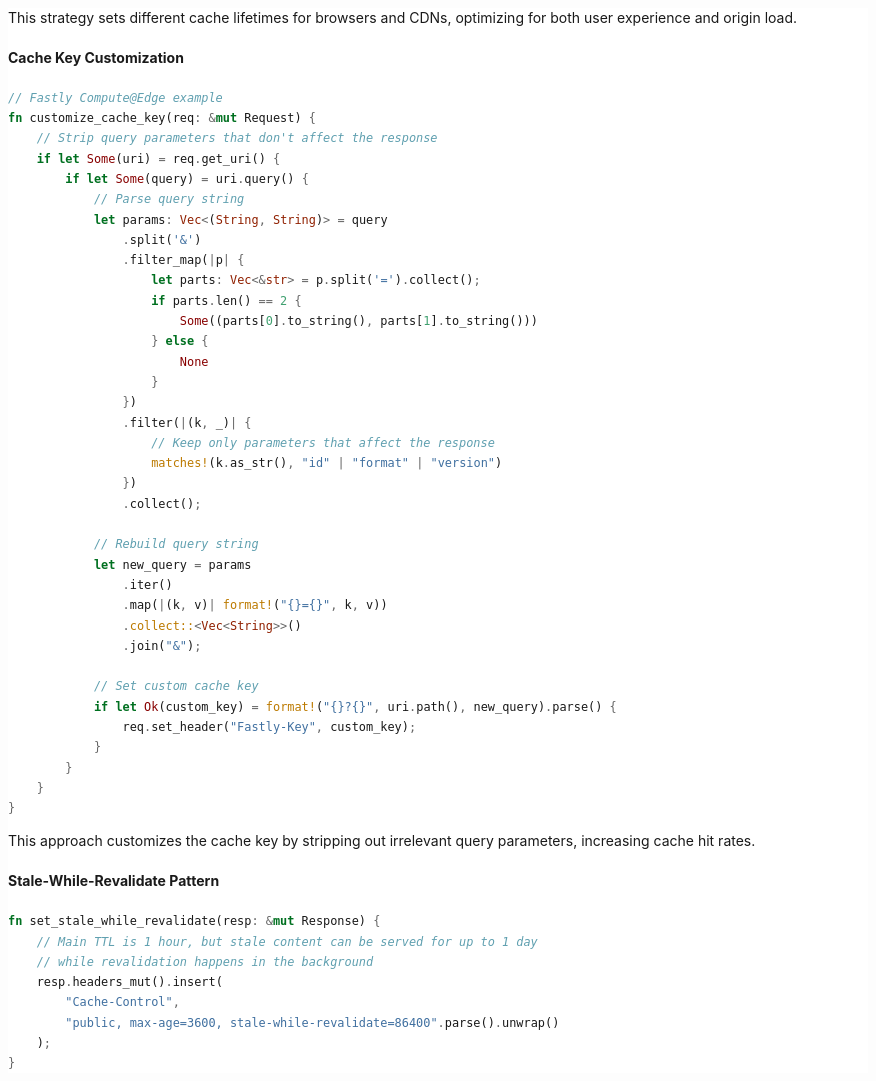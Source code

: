 This strategy sets different cache lifetimes for browsers and CDNs, optimizing for both user experience and origin load.

#### Cache Key Customization

```rust
// Fastly Compute@Edge example
fn customize_cache_key(req: &mut Request) {
    // Strip query parameters that don't affect the response
    if let Some(uri) = req.get_uri() {
        if let Some(query) = uri.query() {
            // Parse query string
            let params: Vec<(String, String)> = query
                .split('&')
                .filter_map(|p| {
                    let parts: Vec<&str> = p.split('=').collect();
                    if parts.len() == 2 {
                        Some((parts[0].to_string(), parts[1].to_string()))
                    } else {
                        None
                    }
                })
                .filter(|(k, _)| {
                    // Keep only parameters that affect the response
                    matches!(k.as_str(), "id" | "format" | "version")
                })
                .collect();

            // Rebuild query string
            let new_query = params
                .iter()
                .map(|(k, v)| format!("{}={}", k, v))
                .collect::<Vec<String>>()
                .join("&");

            // Set custom cache key
            if let Ok(custom_key) = format!("{}?{}", uri.path(), new_query).parse() {
                req.set_header("Fastly-Key", custom_key);
            }
        }
    }
}
```

This approach customizes the cache key by stripping out irrelevant query parameters, increasing cache hit rates.

#### Stale-While-Revalidate Pattern

```rust
fn set_stale_while_revalidate(resp: &mut Response) {
    // Main TTL is 1 hour, but stale content can be served for up to 1 day
    // while revalidation happens in the background
    resp.headers_mut().insert(
        "Cache-Control",
        "public, max-age=3600, stale-while-revalidate=86400".parse().unwrap()
    );
}
```

